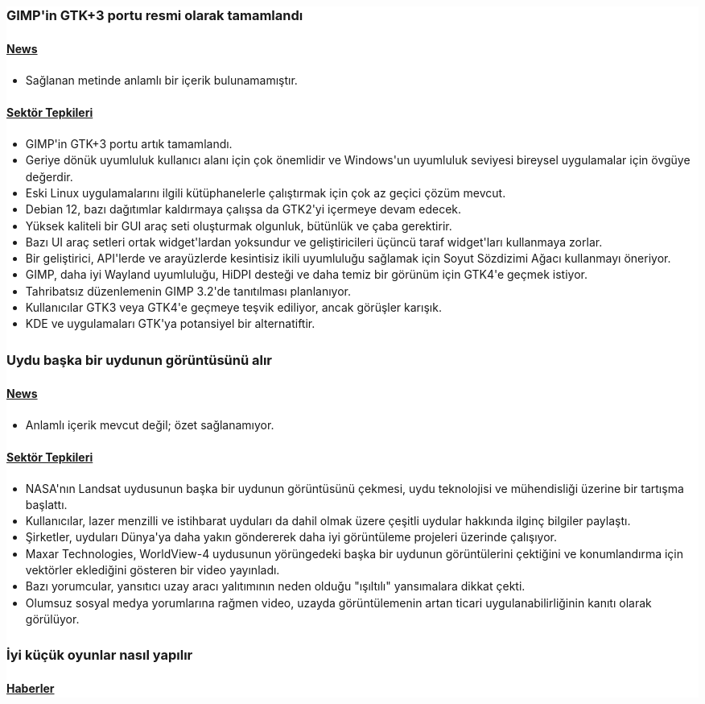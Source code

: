 ### GIMP'in GTK+3 portu resmi olarak tamamlandı

#### [News](https://twitter.com/zemarmot/status/1646272510701236229)

- Sağlanan metinde anlamlı bir içerik bulunamamıştır.

#### [Sektör Tepkileri](http://news.ycombinator.com/item?id=35630681)

- GIMP'in GTK+3 portu artık tamamlandı.
- Geriye dönük uyumluluk kullanıcı alanı için çok önemlidir ve Windows'un uyumluluk seviyesi bireysel uygulamalar için övgüye değerdir.
- Eski Linux uygulamalarını ilgili kütüphanelerle çalıştırmak için çok az geçici çözüm mevcut.
- Debian 12, bazı dağıtımlar kaldırmaya çalışsa da GTK2'yi içermeye devam edecek.
- Yüksek kaliteli bir GUI araç seti oluşturmak olgunluk, bütünlük ve çaba gerektirir.
- Bazı UI araç setleri ortak widget'lardan yoksundur ve geliştiricileri üçüncü taraf widget'ları kullanmaya zorlar.
- Bir geliştirici, API'lerde ve arayüzlerde kesintisiz ikili uyumluluğu sağlamak için Soyut Sözdizimi Ağacı kullanmayı öneriyor.
- GIMP, daha iyi Wayland uyumluluğu, HiDPI desteği ve daha temiz bir görünüm için GTK4'e geçmek istiyor.
- Tahribatsız düzenlemenin GIMP 3.2'de tanıtılması planlanıyor.
- Kullanıcılar GTK3 veya GTK4'e geçmeye teşvik ediliyor, ancak görüşler karışık.
- KDE ve uygulamaları GTK'ya potansiyel bir alternatiftir.

### Uydu başka bir uydunun görüntüsünü alır

#### [News](https://twitter.com/NASA_Landsat/status/1642954595377750027)

- Anlamlı içerik mevcut değil; özet sağlanamıyor.

#### [Sektör Tepkileri](http://news.ycombinator.com/item?id=35632721)

- NASA'nın Landsat uydusunun başka bir uydunun görüntüsünü çekmesi, uydu teknolojisi ve mühendisliği üzerine bir tartışma başlattı.
- Kullanıcılar, lazer menzilli ve istihbarat uyduları da dahil olmak üzere çeşitli uydular hakkında ilginç bilgiler paylaştı.
- Şirketler, uyduları Dünya'ya daha yakın göndererek daha iyi görüntüleme projeleri üzerinde çalışıyor.
- Maxar Technologies, WorldView-4 uydusunun yörüngedeki başka bir uydunun görüntülerini çektiğini ve konumlandırma için vektörler eklediğini gösteren bir video yayınladı.
- Bazı yorumcular, yansıtıcı uzay aracı yalıtımının neden olduğu "ışıltılı" yansımalara dikkat çekti.
- Olumsuz sosyal medya yorumlarına rağmen video, uzayda görüntülemenin artan ticari uygulanabilirliğinin kanıtı olarak görülüyor.

### İyi küçük oyunlar nasıl yapılır

#### [Haberler](http://farawaytimes.blogspot.com/2023/02/how-to-make-good-small-games.html)
